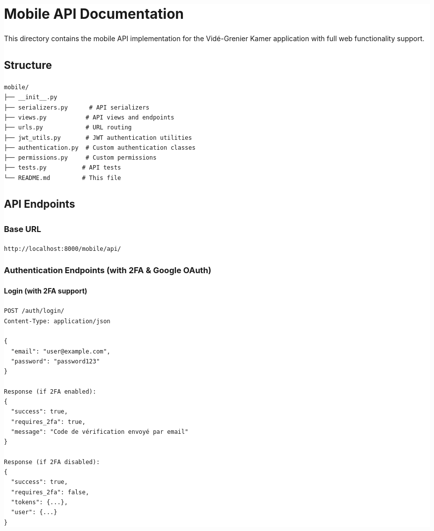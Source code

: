 # Mobile API Documentation

This directory contains the mobile API implementation for the Vidé-Grenier Kamer application with full web functionality support.

## Structure

```
mobile/
├── __init__.py
├── serializers.py      # API serializers
├── views.py           # API views and endpoints
├── urls.py            # URL routing
├── jwt_utils.py       # JWT authentication utilities
├── authentication.py  # Custom authentication classes
├── permissions.py     # Custom permissions
├── tests.py          # API tests
└── README.md         # This file
```

## API Endpoints

### Base URL
```
http://localhost:8000/mobile/api/
```

### Authentication Endpoints (with 2FA & Google OAuth)

#### Login (with 2FA support)
```
POST /auth/login/
Content-Type: application/json

{
  "email": "user@example.com",
  "password": "password123"
}

Response (if 2FA enabled):
{
  "success": true,
  "requires_2fa": true,
  "message": "Code de vérification envoyé par email"
}

Response (if 2FA disabled):
{
  "success": true,
  "requires_2fa": false,
  "tokens": {...},
  "user": {...}
}
```
